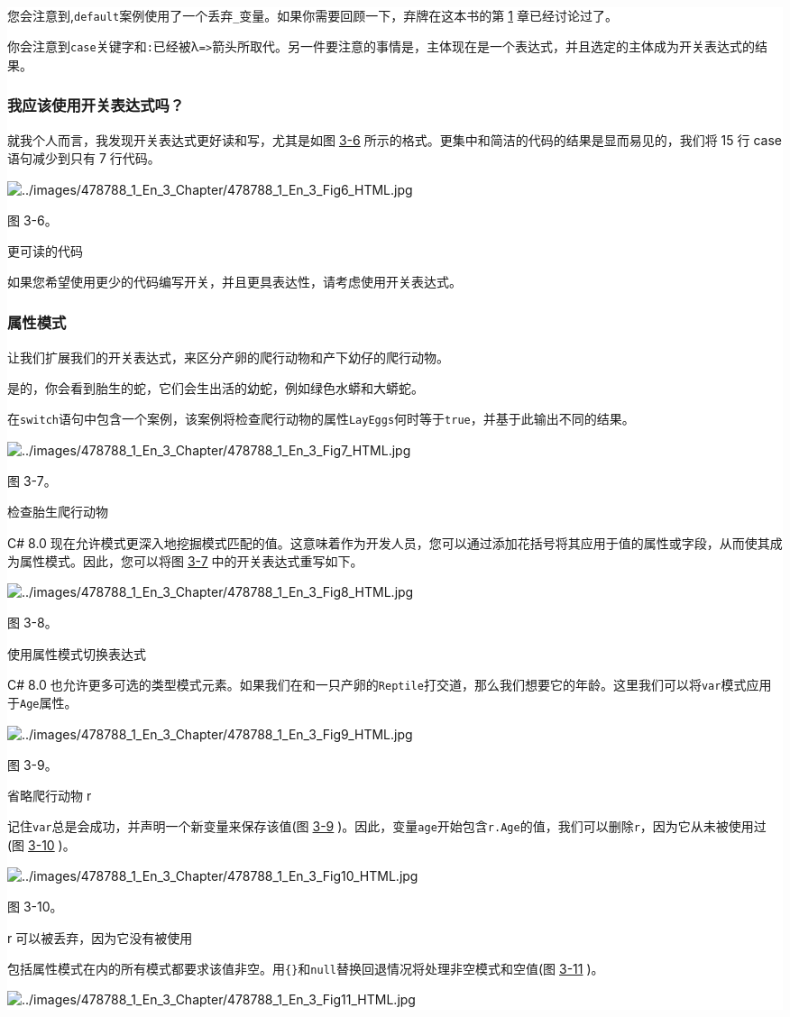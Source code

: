 您会注意到,`default`案例使用了一个丢弃`_`变量。如果你需要回顾一下，弃牌在这本书的第 [1](1.html) 章已经讨论过了。

你会注意到`case`关键字和`:`已经被λ`=>`箭头所取代。另一件要注意的事情是，主体现在是一个表达式，并且选定的主体成为开关表达式的结果。

### 我应该使用开关表达式吗？

就我个人而言，我发现开关表达式更好读和写，尤其是如图 [3-6](#Fig6) 所示的格式。更集中和简洁的代码的结果是显而易见的，我们将 15 行 case 语句减少到只有 7 行代码。

![../images/478788_1_En_3_Chapter/478788_1_En_3_Fig6_HTML.jpg](../images/478788_1_En_3_Chapter/478788_1_En_3_Fig6_HTML.jpg)

图 3-6。

更可读的代码

如果您希望使用更少的代码编写开关，并且更具表达性，请考虑使用开关表达式。

### 属性模式

让我们扩展我们的开关表达式，来区分产卵的爬行动物和产下幼仔的爬行动物。

是的，你会看到胎生的蛇，它们会生出活的幼蛇，例如绿色水蟒和大蟒蛇。

在`switch`语句中包含一个案例，该案例将检查爬行动物的属性`LayEggs`何时等于`true`，并基于此输出不同的结果。

![../images/478788_1_En_3_Chapter/478788_1_En_3_Fig7_HTML.jpg](../images/478788_1_En_3_Chapter/478788_1_En_3_Fig7_HTML.jpg)

图 3-7。

检查胎生爬行动物

C# 8.0 现在允许模式更深入地挖掘模式匹配的值。这意味着作为开发人员，您可以通过添加花括号将其应用于值的属性或字段，从而使其成为属性模式。因此，您可以将图 [3-7](#Fig7) 中的开关表达式重写如下。

![../images/478788_1_En_3_Chapter/478788_1_En_3_Fig8_HTML.jpg](../images/478788_1_En_3_Chapter/478788_1_En_3_Fig8_HTML.jpg)

图 3-8。

使用属性模式切换表达式

C# 8.0 也允许更多可选的类型模式元素。如果我们在和一只产卵的`Reptile`打交道，那么我们想要它的年龄。这里我们可以将`var`模式应用于`Age`属性。

![../images/478788_1_En_3_Chapter/478788_1_En_3_Fig9_HTML.jpg](../images/478788_1_En_3_Chapter/478788_1_En_3_Fig9_HTML.jpg)

图 3-9。

省略爬行动物 r

记住`var`总是会成功，并声明一个新变量来保存该值(图 [3-9](#Fig9) )。因此，变量`age`开始包含`r.Age`的值，我们可以删除`r`，因为它从未被使用过(图 [3-10](#Fig10) )。

![../images/478788_1_En_3_Chapter/478788_1_En_3_Fig10_HTML.jpg](../images/478788_1_En_3_Chapter/478788_1_En_3_Fig10_HTML.jpg)

图 3-10。

r 可以被丢弃，因为它没有被使用

包括属性模式在内的所有模式都要求该值非空。用`{}`和`null`替换回退情况将处理非空模式和空值(图 [3-11](#Fig11) )。

![../images/478788_1_En_3_Chapter/478788_1_En_3_Fig11_HTML.jpg](../images/478788_1_En_3_Chapter/478788_1_En_3_Fig11_HTML.jpg)
